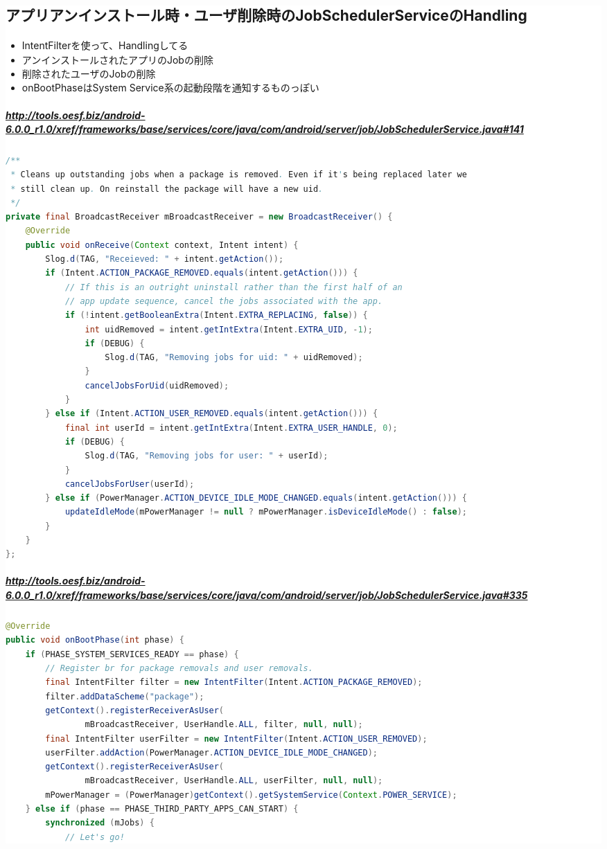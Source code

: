 
## アプリアンインストール時・ユーザ削除時のJobSchedulerServiceのHandling

* IntentFilterを使って、Handlingしてる
* アンインストールされたアプリのJobの削除
* 削除されたユーザのJobの削除
* onBootPhaseはSystem Service系の起動段階を通知するものっぽい

##### http://tools.oesf.biz/android-6.0.0_r1.0/xref/frameworks/base/services/core/java/com/android/server/job/JobSchedulerService.java#141

```java
/**
 * Cleans up outstanding jobs when a package is removed. Even if it's being replaced later we
 * still clean up. On reinstall the package will have a new uid.
 */
private final BroadcastReceiver mBroadcastReceiver = new BroadcastReceiver() {
    @Override
    public void onReceive(Context context, Intent intent) {
        Slog.d(TAG, "Receieved: " + intent.getAction());
        if (Intent.ACTION_PACKAGE_REMOVED.equals(intent.getAction())) {
            // If this is an outright uninstall rather than the first half of an
            // app update sequence, cancel the jobs associated with the app.
            if (!intent.getBooleanExtra(Intent.EXTRA_REPLACING, false)) {
                int uidRemoved = intent.getIntExtra(Intent.EXTRA_UID, -1);
                if (DEBUG) {
                    Slog.d(TAG, "Removing jobs for uid: " + uidRemoved);
                }
                cancelJobsForUid(uidRemoved);
            }
        } else if (Intent.ACTION_USER_REMOVED.equals(intent.getAction())) {
            final int userId = intent.getIntExtra(Intent.EXTRA_USER_HANDLE, 0);
            if (DEBUG) {
                Slog.d(TAG, "Removing jobs for user: " + userId);
            }
            cancelJobsForUser(userId);
        } else if (PowerManager.ACTION_DEVICE_IDLE_MODE_CHANGED.equals(intent.getAction())) {
            updateIdleMode(mPowerManager != null ? mPowerManager.isDeviceIdleMode() : false);
        }
    }
};
```


##### http://tools.oesf.biz/android-6.0.0_r1.0/xref/frameworks/base/services/core/java/com/android/server/job/JobSchedulerService.java#335

```java
@Override
public void onBootPhase(int phase) {
    if (PHASE_SYSTEM_SERVICES_READY == phase) {
        // Register br for package removals and user removals.
        final IntentFilter filter = new IntentFilter(Intent.ACTION_PACKAGE_REMOVED);
        filter.addDataScheme("package");
        getContext().registerReceiverAsUser(
                mBroadcastReceiver, UserHandle.ALL, filter, null, null);
        final IntentFilter userFilter = new IntentFilter(Intent.ACTION_USER_REMOVED);
        userFilter.addAction(PowerManager.ACTION_DEVICE_IDLE_MODE_CHANGED);
        getContext().registerReceiverAsUser(
                mBroadcastReceiver, UserHandle.ALL, userFilter, null, null);
        mPowerManager = (PowerManager)getContext().getSystemService(Context.POWER_SERVICE);
    } else if (phase == PHASE_THIRD_PARTY_APPS_CAN_START) {
        synchronized (mJobs) {
            // Let's go!
```